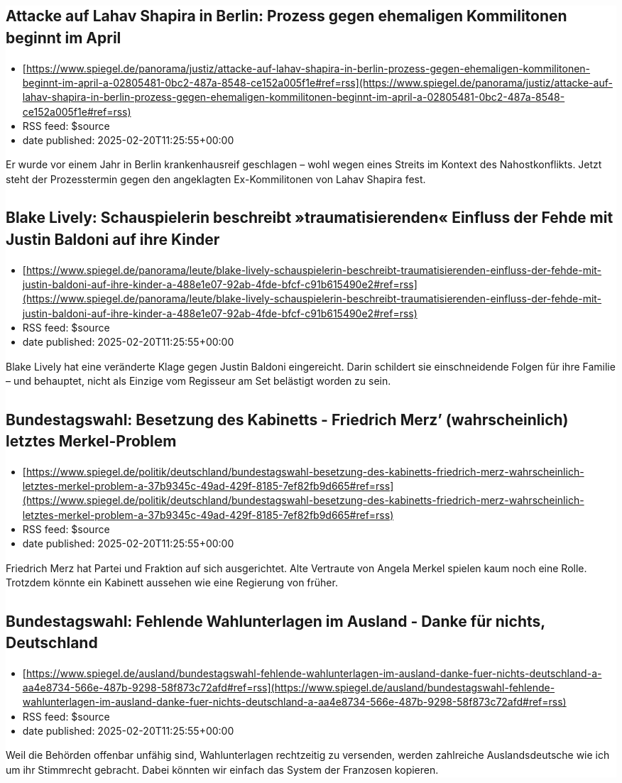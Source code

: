 ## Attacke auf Lahav Shapira in Berlin: Prozess gegen ehemaligen Kommilitonen beginnt im April
 - [https://www.spiegel.de/panorama/justiz/attacke-auf-lahav-shapira-in-berlin-prozess-gegen-ehemaligen-kommilitonen-beginnt-im-april-a-02805481-0bc2-487a-8548-ce152a005f1e#ref=rss](https://www.spiegel.de/panorama/justiz/attacke-auf-lahav-shapira-in-berlin-prozess-gegen-ehemaligen-kommilitonen-beginnt-im-april-a-02805481-0bc2-487a-8548-ce152a005f1e#ref=rss)
 - RSS feed: $source
 - date published: 2025-02-20T11:25:55+00:00

Er wurde vor einem Jahr in Berlin krankenhausreif geschlagen – wohl wegen eines Streits im Kontext des Nahostkonflikts. Jetzt steht der Prozesstermin gegen den angeklagten Ex-Kommilitonen von Lahav Shapira fest.

## Blake Lively: Schauspielerin beschreibt »traumatisierenden« Einfluss der Fehde mit Justin Baldoni auf ihre Kinder
 - [https://www.spiegel.de/panorama/leute/blake-lively-schauspielerin-beschreibt-traumatisierenden-einfluss-der-fehde-mit-justin-baldoni-auf-ihre-kinder-a-488e1e07-92ab-4fde-bfcf-c91b615490e2#ref=rss](https://www.spiegel.de/panorama/leute/blake-lively-schauspielerin-beschreibt-traumatisierenden-einfluss-der-fehde-mit-justin-baldoni-auf-ihre-kinder-a-488e1e07-92ab-4fde-bfcf-c91b615490e2#ref=rss)
 - RSS feed: $source
 - date published: 2025-02-20T11:25:55+00:00

Blake Lively hat eine veränderte Klage gegen Justin Baldoni eingereicht. Darin schildert sie einschneidende Folgen für ihre Familie – und behauptet, nicht als Einzige vom Regisseur am Set belästigt worden zu sein.

## Bundestagswahl: Besetzung des Kabinetts - Friedrich Merz’ (wahrscheinlich) letztes Merkel-Problem
 - [https://www.spiegel.de/politik/deutschland/bundestagswahl-besetzung-des-kabinetts-friedrich-merz-wahrscheinlich-letztes-merkel-problem-a-37b9345c-49ad-429f-8185-7ef82fb9d665#ref=rss](https://www.spiegel.de/politik/deutschland/bundestagswahl-besetzung-des-kabinetts-friedrich-merz-wahrscheinlich-letztes-merkel-problem-a-37b9345c-49ad-429f-8185-7ef82fb9d665#ref=rss)
 - RSS feed: $source
 - date published: 2025-02-20T11:25:55+00:00

Friedrich Merz hat Partei und Fraktion auf sich ausgerichtet. Alte Vertraute von Angela Merkel spielen kaum noch eine Rolle. Trotzdem könnte ein Kabinett aussehen wie eine Regierung von früher.

## Bundestagswahl: Fehlende Wahlunterlagen im Ausland - Danke für nichts, Deutschland
 - [https://www.spiegel.de/ausland/bundestagswahl-fehlende-wahlunterlagen-im-ausland-danke-fuer-nichts-deutschland-a-aa4e8734-566e-487b-9298-58f873c72afd#ref=rss](https://www.spiegel.de/ausland/bundestagswahl-fehlende-wahlunterlagen-im-ausland-danke-fuer-nichts-deutschland-a-aa4e8734-566e-487b-9298-58f873c72afd#ref=rss)
 - RSS feed: $source
 - date published: 2025-02-20T11:25:55+00:00

Weil die Behörden offenbar unfähig sind, Wahlunterlagen rechtzeitig zu versenden, werden zahlreiche Auslandsdeutsche wie ich um ihr Stimmrecht gebracht. Dabei könnten wir einfach das System der Franzosen kopieren.
